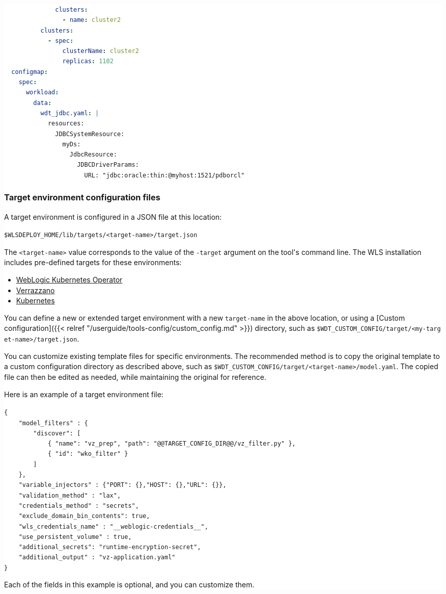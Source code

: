 ```yaml
              clusters:
                - name: cluster2
          clusters:
            - spec:
                clusterName: cluster2
                replicas: 1102
  configmap:
    spec:
      workload:
        data:
          wdt_jdbc.yaml: |
            resources:
              JDBCSystemResource:
                myDs:
                  JdbcResource:
                    JDBCDriverParams:
                      URL: "jdbc:oracle:thin:@myhost:1521/pdborcl"
```

### Target environment configuration files

A target environment is configured in a JSON file at this location:
```
$WLSDEPLOY_HOME/lib/targets/<target-name>/target.json
```
The `<target-name>` value corresponds to the value of the `-target` argument on the tool's command line. The WLS installation includes pre-defined targets for these environments:
 - [WebLogic Kubernetes Operator](#the-weblogic-kubernetes-operator-targets)
 - [Verrazzano](#the-verrazzano-targets)
 - [Kubernetes](#generic-kubernetes-target)

You can define a new or extended target environment with a new `target-name` in the above location, or using a [Custom configuration]({{< relref "/userguide/tools-config/custom_config.md" >}}) directory, such as `$WDT_CUSTOM_CONFIG/target/<my-target-name>/target.json`.

You can customize existing template files for specific environments. The recommended method is to copy the original template to a custom configuration directory as described above, such as `$WDT_CUSTOM_CONFIG/target/<target-name>/model.yaml`. The copied file can then be edited as needed, while maintaining the original for reference.

Here is an example of a target environment file:
```
{
    "model_filters" : {
        "discover": [
            { "name": "vz_prep", "path": "@@TARGET_CONFIG_DIR@@/vz_filter.py" },
            { "id": "wko_filter" }
        ]
    },
    "variable_injectors" : {"PORT": {},"HOST": {},"URL": {}},
    "validation_method" : "lax",
    "credentials_method" : "secrets",
    "exclude_domain_bin_contents": true,
    "wls_credentials_name" : "__weblogic-credentials__",
    "use_persistent_volume" : true,
    "additional_secrets": "runtime-encryption-secret",
    "additional_output" : "vz-application.yaml"
}
```
Each of the fields in this example is optional, and you can customize them.
